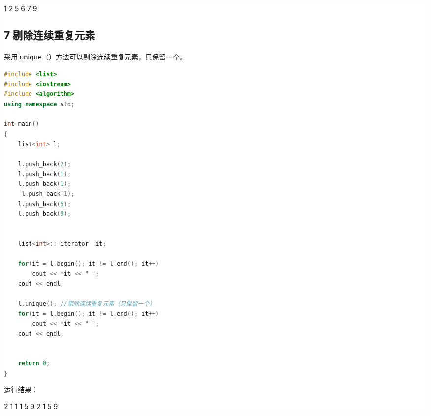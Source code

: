 1 2 5 6 7 9 



## 7  剔除连续重复元素

采用 unique（）方法可以剔除连续重复元素，只保留一个。

```C++
#include <list>
#include <iostream>
#include <algorithm>
using namespace std;

int main()
{
    list<int> l;

    l.push_back(2);  
    l.push_back(1);
    l.push_back(1);
     l.push_back(1);  
    l.push_back(5);
    l.push_back(9);
   

    list<int>:: iterator  it;   

    for(it = l.begin(); it != l.end(); it++)
        cout << *it << " ";
    cout << endl;

    l.unique(); //剔除连续重复元素（只保留一个）
    for(it = l.begin(); it != l.end(); it++)
        cout << *it << " ";
    cout << endl;

    
    return 0;
}
```

运行结果：

2 1 1 1 5 9 
2 1 5 9